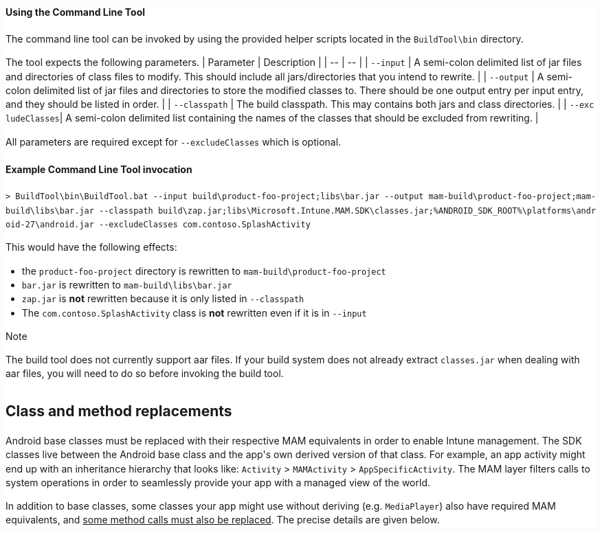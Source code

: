 #### Using the Command Line Tool

The command line tool can be invoked by using the provided helper scripts
located in the `BuildTool\bin` directory.

The tool expects the following parameters.
| Parameter | Description |
| -- | -- |
| `--input` | A semi-colon delimited list of jar files and directories of class files to modify. This should include all jars/directories that you intend to rewrite. |
| `--output` | A semi-colon delimited list of jar files and directories to store the modified classes to. There should be one output entry per input entry, and they should be listed in order. |
| `--classpath` | The build classpath. This may contains both jars and class directories. |
| `--excludeClasses`| A semi-colon delimited list containing the names of the classes that should be excluded from rewriting. |

All parameters are required except for `--excludeClasses` which is optional.

#### Example Command Line Tool invocation

``` batch
> BuildTool\bin\BuildTool.bat --input build\product-foo-project;libs\bar.jar --output mam-build\product-foo-project;mam-build\libs\bar.jar --classpath build\zap.jar;libs\Microsoft.Intune.MAM.SDK\classes.jar;%ANDROID_SDK_ROOT%\platforms\android-27\android.jar --excludeClasses com.contoso.SplashActivity
```

This would have the following effects:

* the `product-foo-project` directory is rewritten to `mam-build\product-foo-project`
* `bar.jar` is rewritten to `mam-build\libs\bar.jar`
* `zap.jar` is **not** rewritten because it is only listed in `--classpath`
* The `com.contoso.SplashActivity` class is **not** rewritten even if it is in `--input`

> [!NOTE] 
> The build tool does not currently support aar files. If your build
> system does not already extract `classes.jar` when dealing with aar files, you
> will need to do so before invoking the build tool.


## Class and method replacements

Android base classes must be replaced with their respective MAM
equivalents in order to enable Intune management. The SDK classes live
between the Android base class and the app's own derived version of
that class. For example, an app activity might end up with an
inheritance hierarchy that looks like: `Activity` > `MAMActivity` >
`AppSpecificActivity`. The MAM layer filters calls to system
operations in order to seamlessly provide your app with a managed view
of the world.

In addition to base classes, some classes your app might use without
deriving (e.g. `MediaPlayer`) also have required MAM equivalents, and
[some method calls must also be replaced](#wrapped-system-services). The precise details are given below.
